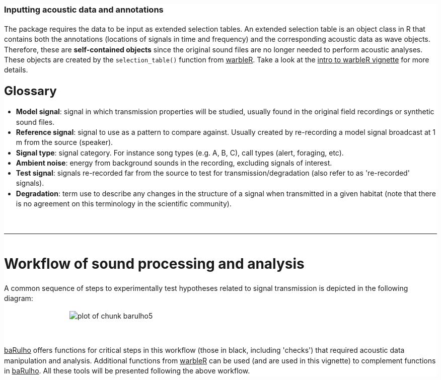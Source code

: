 
### Inputting acoustic data and annotations

The package requires the data to be input as extended selection tables. An extended selection table is an object class in R that contains both the annotations (locations of signals in time and frequency) and the corresponding acoustic data as wave objects. Therefore, these are **self-contained objects** since the original sound files are no longer needed to perform acoustic analyses. These objects are created by the `selection_table()` function from [warbleR](https://cran.r-project.org/package=warbleR). Take a look at the [intro to warbleR vignette](https://cran.r-project.org/package=warbleR/vignettes/Intro_to_warbleR.html) for more details.

<div class="alert alert-info">

<font size="5"><b>Glossary</b></font> 

<ul>

<li> <b>Model signal</b>: signal in which transmission properties will be studied, usually found in the original field recordings or synthetic sound files.</li>

<li> <b>Reference signal</b>: signal to use as a pattern to compare against. Usually created by re-recording a model signal broadcast at 1 m from the source (speaker).</li>

<li> <b>Signal type</b>: signal category. For instance song types (e.g. A, B, C), call types (alert, foraging, etc).</li>

<li> <b>Ambient noise</b>: energy from background sounds in the recording, excluding signals of interest.</li>  

<li> <b>Test signal</b>: signals re-recorded far from the source to test for transmission/degradation (also refer to as 're-recorded' signals).</li>

<li> <b>Degradation</b>: term use to describe any changes in the structure of a signal when transmitted in a given habitat (note that there is no agreement on this terminology in the scientific community).</li>

</ul>  

</div>

&nbsp;

--- 

# Workflow of sound processing and analysis

A common sequence of steps to experimentally test hypotheses related to signal transmission is depicted in the following diagram:


<img src="/./img/analysis_workflow.jpg" title="plot of chunk barulho5" alt="plot of chunk barulho5" width="600px" style="display: block; margin: auto;" />

 

&nbsp;

[baRulho](https://marce10.github.io/baRulho/) offers functions for critical steps in this workflow (those in black, including 'checks') that required acoustic data manipulation and analysis. Additional functions from [warbleR](https://cran.r-project.org/package=warbleR) can be used (and are used in this vignette) to complement functions in [baRulho](https://marce10.github.io/baRulho/). All these tools will be presented following the above workflow.
